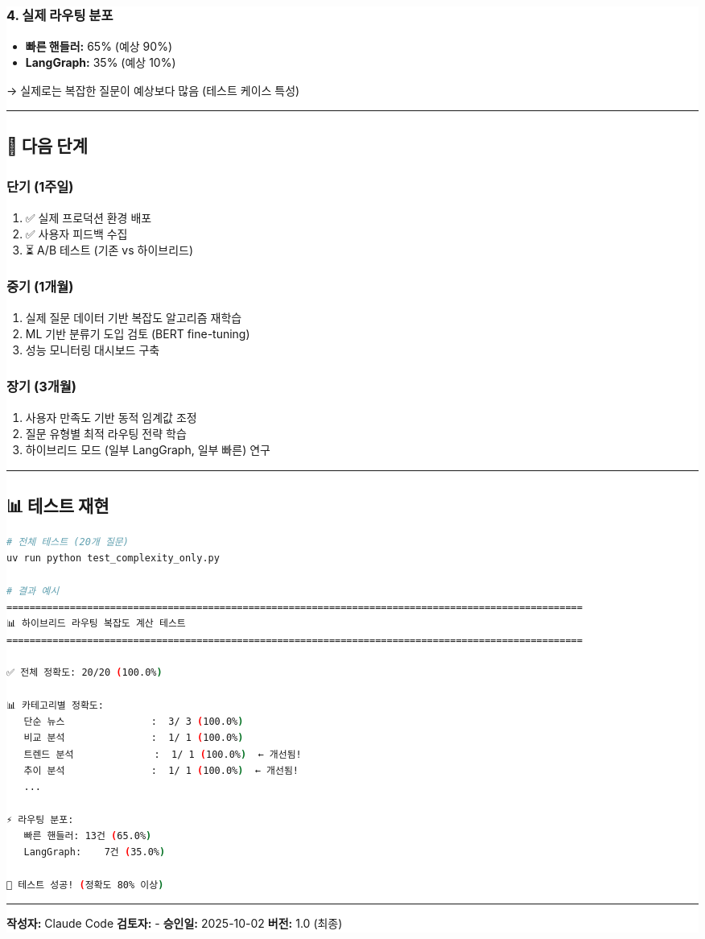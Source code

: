 ### 4. 실제 라우팅 분포
- **빠른 핸들러:** 65% (예상 90%)
- **LangGraph:** 35% (예상 10%)

→ 실제로는 복잡한 질문이 예상보다 많음 (테스트 케이스 특성)

---

## 🚀 다음 단계

### 단기 (1주일)
1. ✅ 실제 프로덕션 환경 배포
2. ✅ 사용자 피드백 수집
3. ⏳ A/B 테스트 (기존 vs 하이브리드)

### 중기 (1개월)
1. 실제 질문 데이터 기반 복잡도 알고리즘 재학습
2. ML 기반 분류기 도입 검토 (BERT fine-tuning)
3. 성능 모니터링 대시보드 구축

### 장기 (3개월)
1. 사용자 만족도 기반 동적 임계값 조정
2. 질문 유형별 최적 라우팅 전략 학습
3. 하이브리드 모드 (일부 LangGraph, 일부 빠른) 연구

---

## 📊 테스트 재현

```bash
# 전체 테스트 (20개 질문)
uv run python test_complexity_only.py

# 결과 예시
====================================================================================================
📊 하이브리드 라우팅 복잡도 계산 테스트
====================================================================================================

✅ 전체 정확도: 20/20 (100.0%)

📊 카테고리별 정확도:
   단순 뉴스               :  3/ 3 (100.0%)
   비교 분석               :  1/ 1 (100.0%)
   트렌드 분석              :  1/ 1 (100.0%)  ← 개선됨!
   추이 분석               :  1/ 1 (100.0%)  ← 개선됨!
   ...

⚡ 라우팅 분포:
   빠른 핸들러: 13건 (65.0%)
   LangGraph:    7건 (35.0%)

🎉 테스트 성공! (정확도 80% 이상)
```

---

**작성자:** Claude Code
**검토자:** -
**승인일:** 2025-10-02
**버전:** 1.0 (최종)
